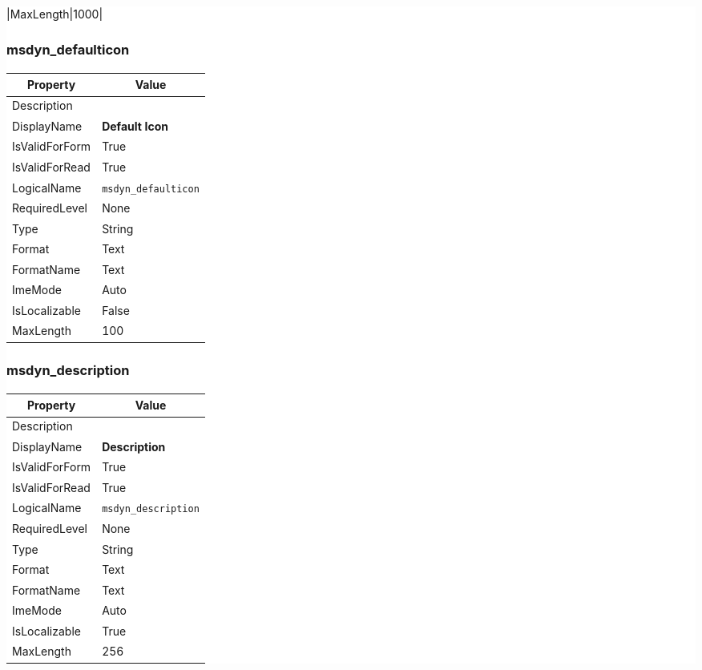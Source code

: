|MaxLength|1000|

### <a name="BKMK_msdyn_defaulticon"></a> msdyn_defaulticon

|Property|Value|
|---|---|
|Description||
|DisplayName|**Default Icon**|
|IsValidForForm|True|
|IsValidForRead|True|
|LogicalName|`msdyn_defaulticon`|
|RequiredLevel|None|
|Type|String|
|Format|Text|
|FormatName|Text|
|ImeMode|Auto|
|IsLocalizable|False|
|MaxLength|100|

### <a name="BKMK_msdyn_description"></a> msdyn_description

|Property|Value|
|---|---|
|Description||
|DisplayName|**Description**|
|IsValidForForm|True|
|IsValidForRead|True|
|LogicalName|`msdyn_description`|
|RequiredLevel|None|
|Type|String|
|Format|Text|
|FormatName|Text|
|ImeMode|Auto|
|IsLocalizable|True|
|MaxLength|256|
